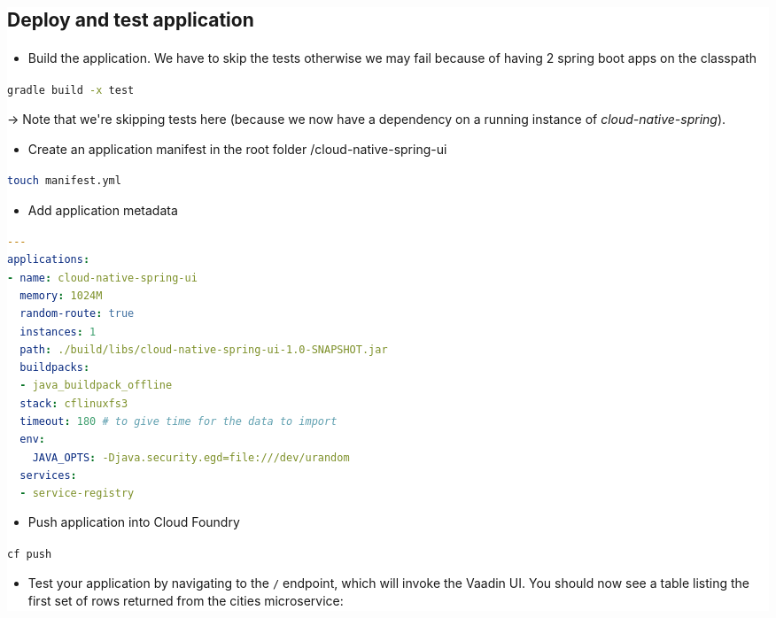 ## Deploy and test application

* Build the application.  We have to skip the tests otherwise we may fail because of having 2 spring boot apps on the classpath

```bash
gradle build -x test
```

-> Note that we're skipping tests here (because we now have a dependency on a running instance of _cloud-native-spring_).

* Create an application manifest in the root folder /cloud-native-spring-ui

```bash
touch manifest.yml
```

* Add application metadata

```yaml
---
applications:
- name: cloud-native-spring-ui
  memory: 1024M
  random-route: true
  instances: 1
  path: ./build/libs/cloud-native-spring-ui-1.0-SNAPSHOT.jar
  buildpacks:
  - java_buildpack_offline
  stack: cflinuxfs3
  timeout: 180 # to give time for the data to import
  env:
    JAVA_OPTS: -Djava.security.egd=file:///dev/urandom
  services:
  - service-registry
```

* Push application into Cloud Foundry

```bash
cf push
```

* Test your application by navigating to the `/` endpoint, which will invoke the Vaadin UI.  You should now see a table listing the first set of rows returned from the cities microservice:
